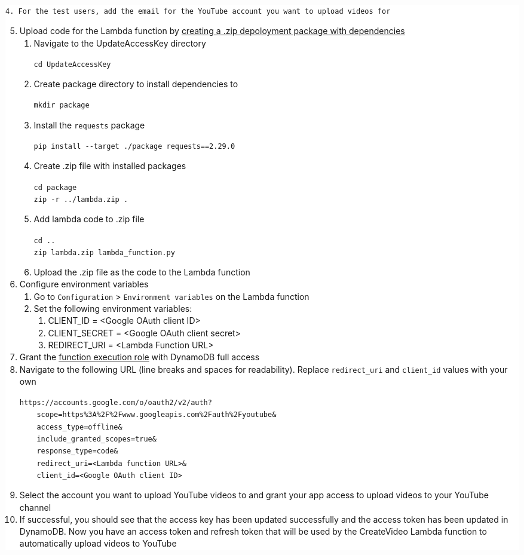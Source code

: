     4. For the test users, add the email for the YouTube account you want to upload videos for
5. Upload code for the Lambda function by [creating a .zip depoloyment package with dependencies](https://docs.aws.amazon.com/lambda/latest/dg/python-package.html#python-package-create-dependencies)
    1. Navigate to the UpdateAccessKey directory
        ```
        cd UpdateAccessKey
        ```
    2. Create package directory to install dependencies to
        ```
        mkdir package
        ```
    3. Install the `requests` package
        ```
        pip install --target ./package requests==2.29.0
        ```
    4. Create .zip file with installed packages
        ```
        cd package
        zip -r ../lambda.zip .
        ```
    5. Add lambda code to .zip file
        ```
        cd ..
        zip lambda.zip lambda_function.py
        ```
    6. Upload the .zip file as the code to the Lambda function
6. Configure environment variables
    1. Go to `Configuration` > `Environment variables` on the Lambda function
    2. Set the following environment variables:
        1. CLIENT_ID = \<Google OAuth client ID>
        2. CLIENT_SECRET = \<Google OAuth client secret>
        3. REDIRECT_URI = \<Lambda Function URL>
7. Grant the [function execution role](https://docs.aws.amazon.com/lambda/latest/dg/lambda-intro-execution-role.html) with DynamoDB full access
8. Navigate to the following URL (line breaks and spaces for readability). Replace `redirect_uri` and `client_id` values with your own
    ```
    https://accounts.google.com/o/oauth2/v2/auth?
        scope=https%3A%2F%2Fwww.googleapis.com%2Fauth%2Fyoutube&
        access_type=offline&
        include_granted_scopes=true&
        response_type=code&
        redirect_uri=<Lambda function URL>&
        client_id=<Google OAuth client ID>
    ```
9. Select the account you want to upload YouTube videos to and grant your app access to upload videos to your YouTube channel
10. If successful, you should see that the access key has been updated successfully and the access token has been updated in DynamoDB. Now you have an access token and refresh token that will be used by the CreateVideo Lambda function to automatically upload videos to YouTube
